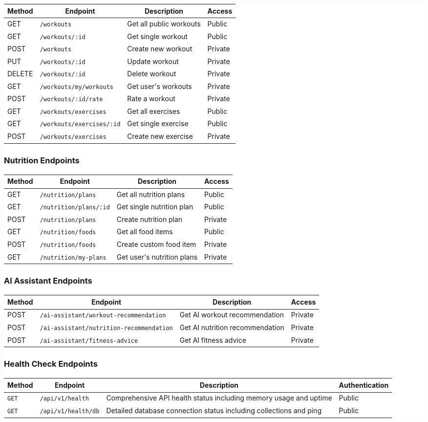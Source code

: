 | Method | Endpoint | Description | Access |
|--------|----------|-------------|---------|
| GET | `/workouts` | Get all public workouts | Public |
| GET | `/workouts/:id` | Get single workout | Public |
| POST | `/workouts` | Create new workout | Private |
| PUT | `/workouts/:id` | Update workout | Private |
| DELETE | `/workouts/:id` | Delete workout | Private |
| GET | `/workouts/my/workouts` | Get user's workouts | Private |
| POST | `/workouts/:id/rate` | Rate a workout | Private |
| GET | `/workouts/exercises` | Get all exercises | Public |
| GET | `/workouts/exercises/:id` | Get single exercise | Public |
| POST | `/workouts/exercises` | Create new exercise | Private |

### Nutrition Endpoints

| Method | Endpoint | Description | Access |
|--------|----------|-------------|---------|
| GET | `/nutrition/plans` | Get all nutrition plans | Public |
| GET | `/nutrition/plans/:id` | Get single nutrition plan | Public |
| POST | `/nutrition/plans` | Create nutrition plan | Private |
| GET | `/nutrition/foods` | Get all food items | Public |
| POST | `/nutrition/foods` | Create custom food item | Private |
| GET | `/nutrition/my-plans` | Get user's nutrition plans | Private |

### AI Assistant Endpoints

| Method | Endpoint | Description | Access |
|--------|----------|-------------|---------|
| POST | `/ai-assistant/workout-recommendation` | Get AI workout recommendation | Private |
| POST | `/ai-assistant/nutrition-recommendation` | Get AI nutrition recommendation | Private |
| POST | `/ai-assistant/fitness-advice` | Get AI fitness advice | Private |

### Health Check Endpoints

| Method | Endpoint | Description | Authentication |
|--------|----------|-------------|----------------|
| `GET` | `/api/v1/health` | Comprehensive API health status including memory usage and uptime | Public |
| `GET` | `/api/v1/health/db` | Detailed database connection status including collections and ping | Public |
